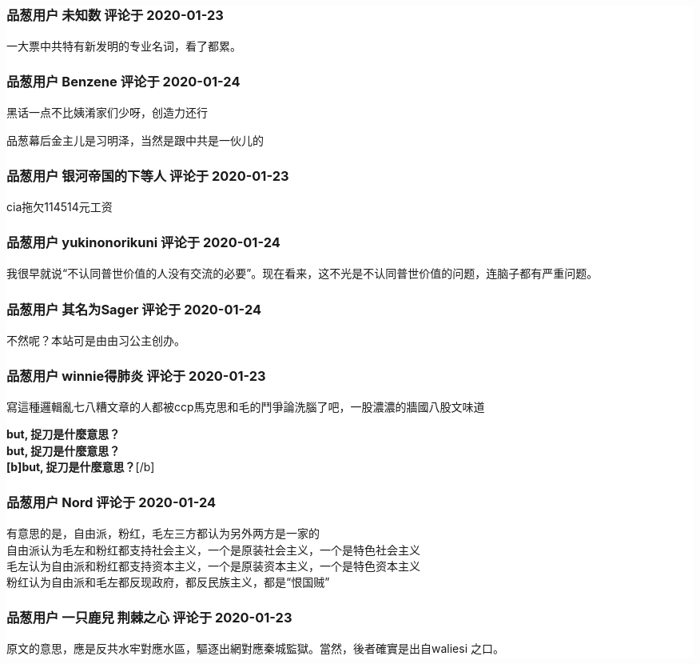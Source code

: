 

            
### 品葱用户 **未知数** 评论于 2020-01-23
        
一大票中共特有新发明的专业名词，看了都累。
        


            
### 品葱用户 **Benzene** 评论于 2020-01-24
        
黑话一点不比姨淆家们少呀，创造力还行  
  
品葱幕后金主儿是习明泽，当然是跟中共是一伙儿的
        


            
### 品葱用户 **银河帝国的下等人** 评论于 2020-01-23
        
cia拖欠114514元工资
        


            
### 品葱用户 **yukinonorikuni** 评论于 2020-01-24
        
我很早就说“不认同普世价值的人没有交流的必要”。现在看来，这不光是不认同普世价值的问题，连脑子都有严重问题。
        


            
### 品葱用户 **其名为Sager** 评论于 2020-01-24
        
不然呢？本站可是由由习公主创办。
        


            
### 品葱用户 **winnie得肺炎** 评论于 2020-01-23
        
寫這種邏輯亂七八糟文章的人都被ccp馬克思和毛的鬥爭論洗腦了吧，一股濃濃的牆國八股文味道  
  
**but, 捉刀是什麼意思？**  
**but, 捉刀是什麼意思？**  
**\[b\]but, 捉刀是什麼意思？**\[/b\]
        


            
### 品葱用户 **Nord** 评论于 2020-01-24
        
有意思的是，自由派，粉红，毛左三方都认为另外两方是一家的  
自由派认为毛左和粉红都支持社会主义，一个是原装社会主义，一个是特色社会主义  
毛左认为自由派和粉红都支持资本主义，一个是原装资本主义，一个是特色资本主义  
粉红认为自由派和毛左都反现政府，都反民族主义，都是“恨国贼”
        


            
### 品葱用户 **一只鹿兒 荆棘之心** 评论于 2020-01-23
        
原文的意思，應是反共水牢對應水區，驅逐出網對應秦城監獄。當然，後者確實是出自waliesi 之口。  
  